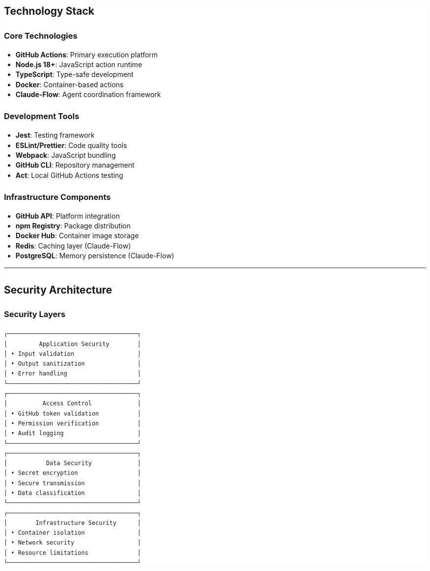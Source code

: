 
## Technology Stack

### Core Technologies
- **GitHub Actions**: Primary execution platform
- **Node.js 18+**: JavaScript action runtime
- **TypeScript**: Type-safe development
- **Docker**: Container-based actions
- **Claude-Flow**: Agent coordination framework

### Development Tools
- **Jest**: Testing framework
- **ESLint/Prettier**: Code quality tools
- **Webpack**: JavaScript bundling
- **GitHub CLI**: Repository management
- **Act**: Local GitHub Actions testing

### Infrastructure Components
- **GitHub API**: Platform integration
- **npm Registry**: Package distribution
- **Docker Hub**: Container image storage
- **Redis**: Caching layer (Claude-Flow)
- **PostgreSQL**: Memory persistence (Claude-Flow)

---

## Security Architecture

### Security Layers
```
┌─────────────────────────────────────┐
│         Application Security        │
│ • Input validation                  │
│ • Output sanitization               │
│ • Error handling                    │
└─────────────────────────────────────┘
┌─────────────────────────────────────┐
│          Access Control             │
│ • GitHub token validation           │
│ • Permission verification           │
│ • Audit logging                     │
└─────────────────────────────────────┘
┌─────────────────────────────────────┐
│           Data Security             │
│ • Secret encryption                 │
│ • Secure transmission               │
│ • Data classification               │
└─────────────────────────────────────┘
┌─────────────────────────────────────┐
│        Infrastructure Security      │
│ • Container isolation               │
│ • Network security                  │
│ • Resource limitations              │
└─────────────────────────────────────┘
```
